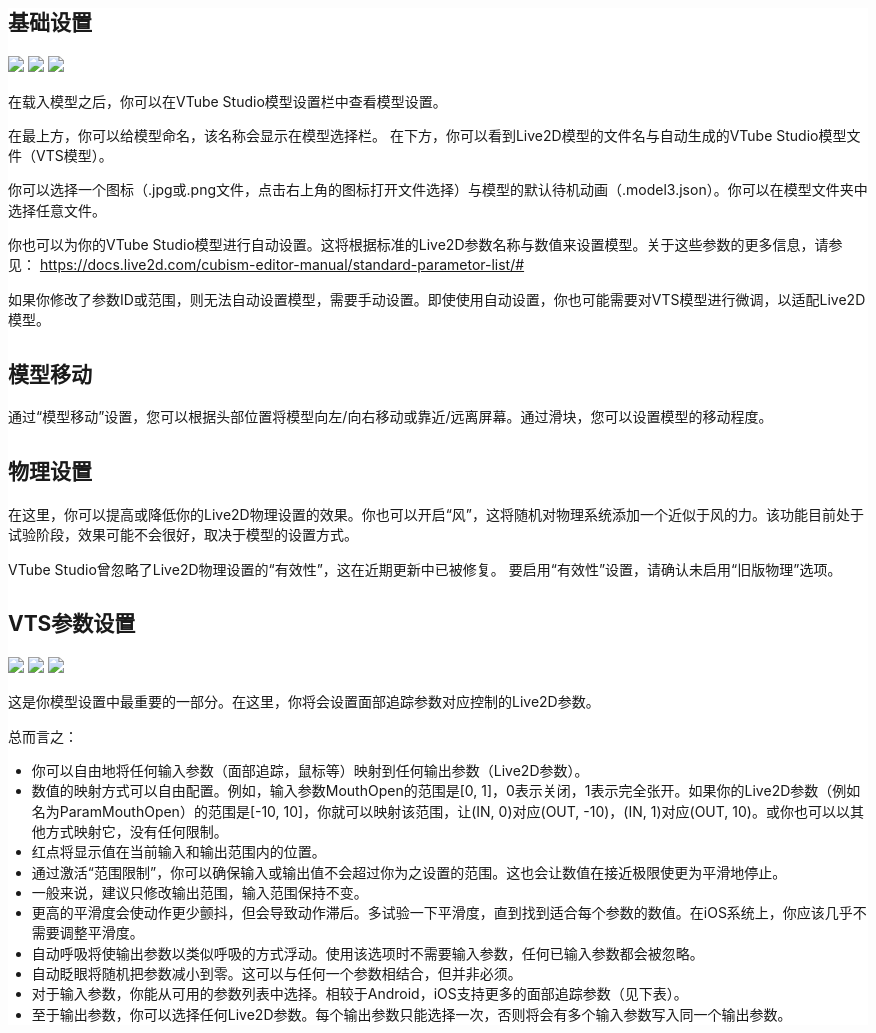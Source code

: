 ## 基础设置

<p float="left">
  <img src="https://raw.githubusercontent.com/wiki/DenchiSoft/VTubeStudio/img/model_settings_main.jpg" width="290" /> 
  <img src="https://raw.githubusercontent.com/wiki/DenchiSoft/VTubeStudio/img/model_settings_physics.jpg" width="290" /> 
  <img src="https://raw.githubusercontent.com/wiki/DenchiSoft/VTubeStudio/img/model_settings_autosetup.jpg" width="290" /> 
</p>

在载入模型之后，你可以在VTube Studio模型设置栏中查看模型设置。

在最上方，你可以给模型命名，该名称会显示在模型选择栏。
在下方，你可以看到Live2D模型的文件名与自动生成的VTube Studio模型文件（VTS模型）。

你可以选择一个图标（.jpg或.png文件，点击右上角的图标打开文件选择）与模型的默认待机动画（.model3.json）。你可以在模型文件夹中选择任意文件。

你也可以为你的VTube Studio模型进行自动设置。这将根据标准的Live2D参数名称与数值来设置模型。关于这些参数的更多信息，请参见： https://docs.live2d.com/cubism-editor-manual/standard-parametor-list/# 

如果你修改了参数ID或范围，则无法自动设置模型，需要手动设置。即使使用自动设置，你也可能需要对VTS模型进行微调，以适配Live2D模型。

## 模型移动

通过“模型移动”设置，您可以根据头部位置将模型向左/向右移动或靠近/远离屏幕。通过滑块，您可以设置模型的移动程度。

## 物理设置

在这里，你可以提高或降低你的Live2D物理设置的效果。你也可以开启“风”，这将随机对物理系统添加一个近似于风的力。该功能目前处于试验阶段，效果可能不会很好，取决于模型的设置方式。

VTube Studio曾忽略了Live2D物理设置的“有效性”，这在近期更新中已被修复。 要启用“有效性”设置，请确认未启用“旧版物理”选项。

## VTS参数设置

<p float="left">
  <img src="https://raw.githubusercontent.com/wiki/DenchiSoft/VTubeStudio/img/model_settings_params.jpg" width="290" /> 
  <img src="https://raw.githubusercontent.com/wiki/DenchiSoft/VTubeStudio/img/model_settings_param_in.jpg" width="290" /> 
  <img src="https://raw.githubusercontent.com/wiki/DenchiSoft/VTubeStudio/img/model_settings_param_out.jpg" width="290" /> 
</p>

这是你模型设置中最重要的一部分。在这里，你将会设置面部追踪参数对应控制的Live2D参数。

总而言之：

* 你可以自由地将任何输入参数（面部追踪，鼠标等）映射到任何输出参数（Live2D参数）。 
* 数值的映射方式可以自由配置。例如，输入参数MouthOpen的范围是[0, 1]，0表示关闭，1表示完全张开。如果你的Live2D参数（例如名为ParamMouthOpen）的范围是[-10, 10]，你就可以映射该范围，让(IN, 0)对应(OUT, -10)，(IN, 1)对应(OUT, 10)。或你也可以以其他方式映射它，没有任何限制。
* 红点将显示值在当前输入和输出范围内的位置。
* 通过激活“范围限制”，你可以确保输入或输出值不会超过你为之设置的范围。这也会让数值在接近极限使更为平滑地停止。
* 一般来说，建议只修改输出范围，输入范围保持不变。
* 更高的平滑度会使动作更少颤抖，但会导致动作滞后。多试验一下平滑度，直到找到适合每个参数的数值。在iOS系统上，你应该几乎不需要调整平滑度。
* 自动呼吸将使输出参数以类似呼吸的方式浮动。使用该选项时不需要输入参数，任何已输入参数都会被忽略。
* 自动眨眼将随机把参数减小到零。这可以与任何一个参数相结合，但并非必须。
* 对于输入参数，你能从可用的参数列表中选择。相较于Android，iOS支持更多的面部追踪参数（见下表）。
* 至于输出参数，你可以选择任何Live2D参数。每个输出参数只能选择一次，否则将会有多个输入参数写入同一个输出参数。
